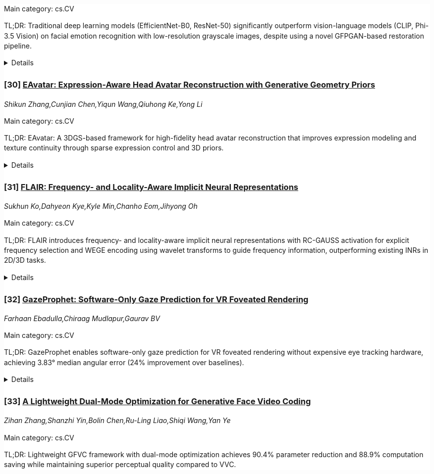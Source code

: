 Main category: cs.CV

TL;DR: Traditional deep learning models (EfficientNet-B0, ResNet-50) significantly outperform vision-language models (CLIP, Phi-3.5 Vision) on facial emotion recognition with low-resolution grayscale images, despite using a novel GFPGAN-based restoration pipeline.


<details><summary>Details</summary></details>


### [30] [EAvatar: Expression-Aware Head Avatar Reconstruction with Generative Geometry Priors](https://arxiv.org/abs/2508.13537)
*Shikun Zhang,Cunjian Chen,Yiqun Wang,Qiuhong Ke,Yong Li*

Main category: cs.CV

TL;DR: EAvatar: A 3DGS-based framework for high-fidelity head avatar reconstruction that improves expression modeling and texture continuity through sparse expression control and 3D priors.


<details><summary>Details</summary></details>


### [31] [FLAIR: Frequency- and Locality-Aware Implicit Neural Representations](https://arxiv.org/abs/2508.13544)
*Sukhun Ko,Dahyeon Kye,Kyle Min,Chanho Eom,Jihyong Oh*

Main category: cs.CV

TL;DR: FLAIR introduces frequency- and locality-aware implicit neural representations with RC-GAUSS activation for explicit frequency selection and WEGE encoding using wavelet transforms to guide frequency information, outperforming existing INRs in 2D/3D tasks.


<details><summary>Details</summary></details>


### [32] [GazeProphet: Software-Only Gaze Prediction for VR Foveated Rendering](https://arxiv.org/abs/2508.13546)
*Farhaan Ebadulla,Chiraag Mudlapur,Gaurav BV*

Main category: cs.CV

TL;DR: GazeProphet enables software-only gaze prediction for VR foveated rendering without expensive eye tracking hardware, achieving 3.83° median angular error (24% improvement over baselines).


<details><summary>Details</summary></details>


### [33] [A Lightweight Dual-Mode Optimization for Generative Face Video Coding](https://arxiv.org/abs/2508.13547)
*Zihan Zhang,Shanzhi Yin,Bolin Chen,Ru-Ling Liao,Shiqi Wang,Yan Ye*

Main category: cs.CV

TL;DR: Lightweight GFVC framework with dual-mode optimization achieves 90.4% parameter reduction and 88.9% computation saving while maintaining superior perceptual quality compared to VVC.
